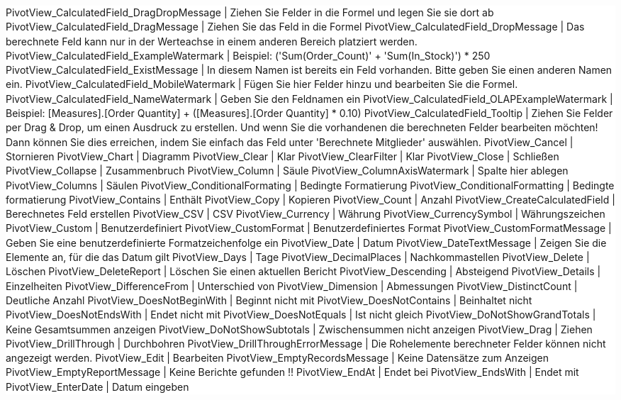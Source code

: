 PivotView_CalculatedField_DragDropMessage | Ziehen Sie Felder in die Formel und legen Sie sie dort ab
PivotView_CalculatedField_DragMessage | Ziehen Sie das Feld in die Formel
PivotView_CalculatedField_DropMessage | Das berechnete Feld kann nur in der Werteachse in einem anderen Bereich platziert werden.
PivotView_CalculatedField_ExampleWatermark | Beispiel: ('Sum(Order_Count)' + 'Sum(In_Stock)') * 250
PivotView_CalculatedField_ExistMessage | In diesem Namen ist bereits ein Feld vorhanden. Bitte geben Sie einen anderen Namen ein.
PivotView_CalculatedField_MobileWatermark | Fügen Sie hier Felder hinzu und bearbeiten Sie die Formel.
PivotView_CalculatedField_NameWatermark | Geben Sie den Feldnamen ein
PivotView_CalculatedField_OLAPExampleWatermark | Beispiel: [Measures].[Order Quantity] + ([Measures].[Order Quantity] * 0.10)
PivotView_CalculatedField_Tooltip | Ziehen Sie Felder per Drag &amp; Drop, um einen Ausdruck zu erstellen. Und wenn Sie die vorhandenen die berechneten Felder bearbeiten möchten! Dann können Sie dies erreichen, indem Sie einfach das Feld unter 'Berechnete Mitglieder' auswählen.
PivotView_Cancel | Stornieren
PivotView_Chart | Diagramm
PivotView_Clear | Klar
PivotView_ClearFilter | Klar
PivotView_Close | Schließen
PivotView_Collapse | Zusammenbruch
PivotView_Column | Säule
PivotView_ColumnAxisWatermark | Spalte hier ablegen
PivotView_Columns | Säulen
PivotView_ConditionalFormating | Bedingte Formatierung
PivotView_ConditionalFormatting | Bedingte formatierung
PivotView_Contains | Enthält
PivotView_Copy | Kopieren
PivotView_Count | Anzahl
PivotView_CreateCalculatedField | Berechnetes Feld erstellen
PivotView_CSV | CSV
PivotView_Currency | Währung
PivotView_CurrencySymbol | Währungszeichen
PivotView_Custom | Benutzerdefiniert
PivotView_CustomFormat | Benutzerdefiniertes Format
PivotView_CustomFormatMessage | Geben Sie eine benutzerdefinierte Formatzeichenfolge ein
PivotView_Date | Datum
PivotView_DateTextMessage | Zeigen Sie die Elemente an, für die das Datum gilt
PivotView_Days | Tage
PivotView_DecimalPlaces | Nachkommastellen
PivotView_Delete | Löschen
PivotView_DeleteReport | Löschen Sie einen aktuellen Bericht
PivotView_Descending | Absteigend
PivotView_Details | Einzelheiten
PivotView_DifferenceFrom | Unterschied von
PivotView_Dimension | Abmessungen
PivotView_DistinctCount | Deutliche Anzahl
PivotView_DoesNotBeginWith | Beginnt nicht mit
PivotView_DoesNotContains | Beinhaltet nicht
PivotView_DoesNotEndsWith | Endet nicht mit
PivotView_DoesNotEquals | Ist nicht gleich
PivotView_DoNotShowGrandTotals | Keine Gesamtsummen anzeigen
PivotView_DoNotShowSubtotals | Zwischensummen nicht anzeigen
PivotView_Drag | Ziehen
PivotView_DrillThrough | Durchbohren
PivotView_DrillThroughErrorMessage | Die Rohelemente berechneter Felder können nicht angezeigt werden.
PivotView_Edit | Bearbeiten
PivotView_EmptyRecordsMessage | Keine Datensätze zum Anzeigen
PivotView_EmptyReportMessage | Keine Berichte gefunden !!
PivotView_EndAt | Endet bei
PivotView_EndsWith | Endet mit
PivotView_EnterDate | Datum eingeben